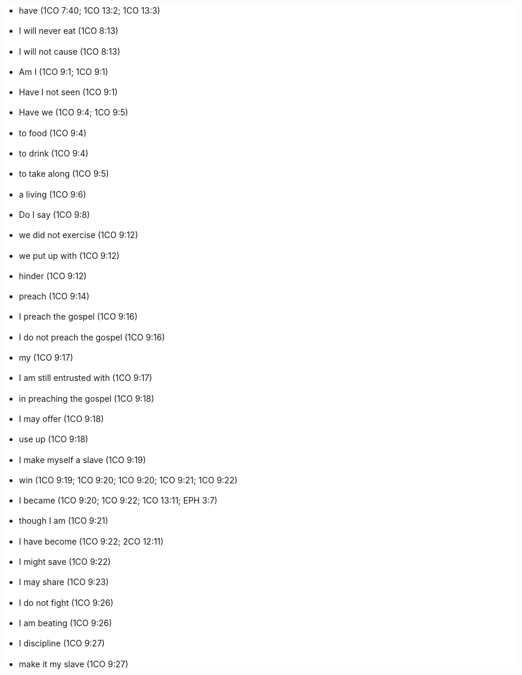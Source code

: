 * have (1CO 7:40; 1CO 13:2; 1CO 13:3)

* I will never eat (1CO 8:13)

* I will not cause (1CO 8:13)

* Am I (1CO 9:1; 1CO 9:1)

* Have I not seen (1CO 9:1)

* Have we (1CO 9:4; 1CO 9:5)

* to food (1CO 9:4)

* to drink (1CO 9:4)

* to take along (1CO 9:5)

* a living (1CO 9:6)

* Do I say (1CO 9:8)

* we did not exercise (1CO 9:12)

* we put up with (1CO 9:12)

* hinder (1CO 9:12)

* preach (1CO 9:14)

* I preach the gospel (1CO 9:16)

* I do not preach the gospel (1CO 9:16)

* my (1CO 9:17)

* I am still entrusted with (1CO 9:17)

* in preaching the gospel (1CO 9:18)

* I may offer (1CO 9:18)

* use up (1CO 9:18)

* I make myself a slave (1CO 9:19)

* win (1CO 9:19; 1CO 9:20; 1CO 9:20; 1CO 9:21; 1CO 9:22)

* I became (1CO 9:20; 1CO 9:22; 1CO 13:11; EPH 3:7)

* though I am (1CO 9:21)

* I have become (1CO 9:22; 2CO 12:11)

* I might save (1CO 9:22)

* I may share (1CO 9:23)

* I do not fight (1CO 9:26)

* I am beating (1CO 9:26)

* I discipline (1CO 9:27)

* make it my slave (1CO 9:27)
